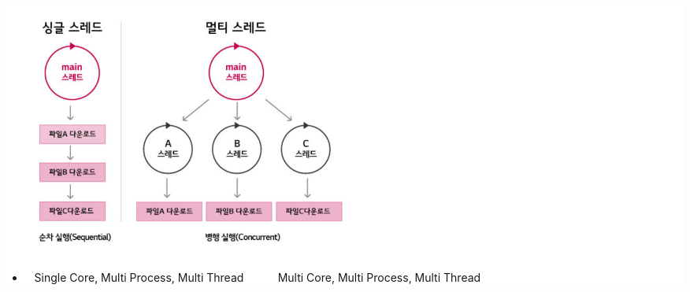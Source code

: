    &nbsp;&nbsp;&nbsp;&nbsp;<img src='image-82.png' width='50%'/>
 - &nbsp;&nbsp;&nbsp;Single Core, Multi Process, Multi Thread  &nbsp;&nbsp;&nbsp;&nbsp;&nbsp;&nbsp;&nbsp;&nbsp;&nbsp; Multi Core, Multi Process, Multi Thread